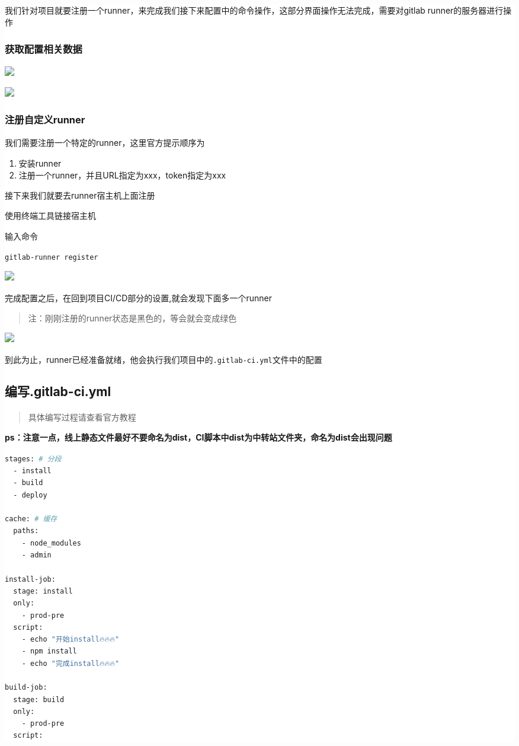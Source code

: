 ​	我们针对项目就要注册一个runner，来完成我们接下来配置中的命令操作，这部分界面操作无法完成，需要对gitlab runner的服务器进行操作

### 获取配置相关数据

![](https://images.591wsh.com/2021/10/14/1634192961446.png)

![](https://images.591wsh.com/2021/10/14/thumb_1634192960394.png)



### 注册自定义runner

我们需要注册一个特定的runner，这里官方提示顺序为

1. 安装runner
2. 注册一个runner，并且URL指定为xxx，token指定为xxx

接下来我们就要去runner宿主机上面注册

使用终端工具链接宿主机

输入命令

```bash
gitlab-runner register
```

![](https://images.591wsh.com/2021/10/14/thumb_1634195014873.png)

完成配置之后，在回到项目CI/CD部分的设置,就会发现下面多一个runner

> 注：刚刚注册的runner状态是黑色的，等会就会变成绿色

![](https://images.591wsh.com/2021/10/14/thumb_1634195127162.png)



 到此为止，runner已经准备就绪，他会执行我们项目中的`.gitlab-ci.yml`文件中的配置

## 编写.gitlab-ci.yml

> 具体编写过程请查看官方教程

**ps：注意一点，线上静态文件最好不要命名为dist，CI脚本中dist为中转站文件夹，命名为dist会出现问题**

```bash
stages: # 分段
  - install
  - build
  - deploy

cache: # 缓存
  paths:
    - node_modules
    - admin

install-job:
  stage: install
  only:
    - prod-pre
  script:
    - echo "开始install🔥🔥🔥"
    - npm install
    - echo "完成install🔥🔥🔥"

build-job:
  stage: build
  only:
    - prod-pre
  script:
```